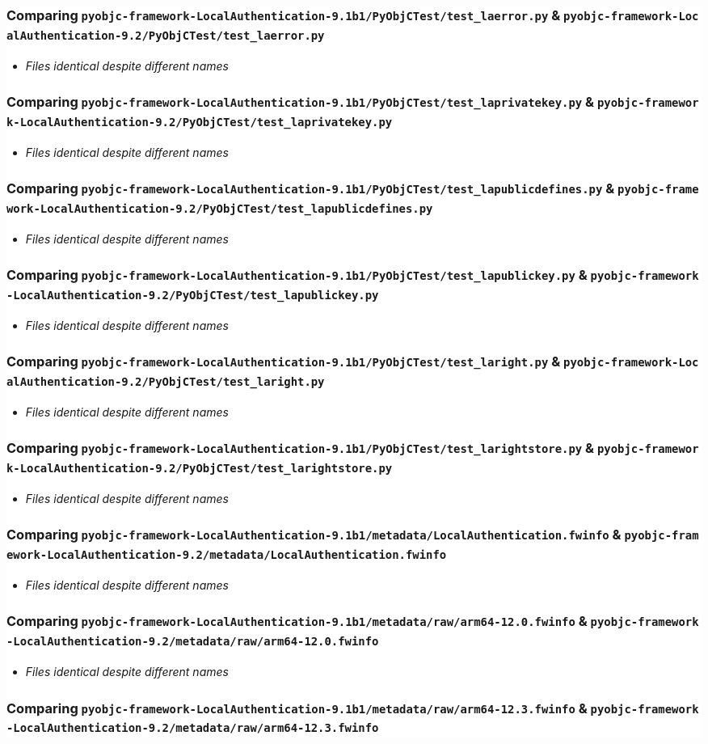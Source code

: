 ### Comparing `pyobjc-framework-LocalAuthentication-9.1b1/PyObjCTest/test_laerror.py` & `pyobjc-framework-LocalAuthentication-9.2/PyObjCTest/test_laerror.py`

 * *Files identical despite different names*

### Comparing `pyobjc-framework-LocalAuthentication-9.1b1/PyObjCTest/test_laprivatekey.py` & `pyobjc-framework-LocalAuthentication-9.2/PyObjCTest/test_laprivatekey.py`

 * *Files identical despite different names*

### Comparing `pyobjc-framework-LocalAuthentication-9.1b1/PyObjCTest/test_lapublicdefines.py` & `pyobjc-framework-LocalAuthentication-9.2/PyObjCTest/test_lapublicdefines.py`

 * *Files identical despite different names*

### Comparing `pyobjc-framework-LocalAuthentication-9.1b1/PyObjCTest/test_lapublickey.py` & `pyobjc-framework-LocalAuthentication-9.2/PyObjCTest/test_lapublickey.py`

 * *Files identical despite different names*

### Comparing `pyobjc-framework-LocalAuthentication-9.1b1/PyObjCTest/test_laright.py` & `pyobjc-framework-LocalAuthentication-9.2/PyObjCTest/test_laright.py`

 * *Files identical despite different names*

### Comparing `pyobjc-framework-LocalAuthentication-9.1b1/PyObjCTest/test_larightstore.py` & `pyobjc-framework-LocalAuthentication-9.2/PyObjCTest/test_larightstore.py`

 * *Files identical despite different names*

### Comparing `pyobjc-framework-LocalAuthentication-9.1b1/metadata/LocalAuthentication.fwinfo` & `pyobjc-framework-LocalAuthentication-9.2/metadata/LocalAuthentication.fwinfo`

 * *Files identical despite different names*

### Comparing `pyobjc-framework-LocalAuthentication-9.1b1/metadata/raw/arm64-12.0.fwinfo` & `pyobjc-framework-LocalAuthentication-9.2/metadata/raw/arm64-12.0.fwinfo`

 * *Files identical despite different names*

### Comparing `pyobjc-framework-LocalAuthentication-9.1b1/metadata/raw/arm64-12.3.fwinfo` & `pyobjc-framework-LocalAuthentication-9.2/metadata/raw/arm64-12.3.fwinfo`
